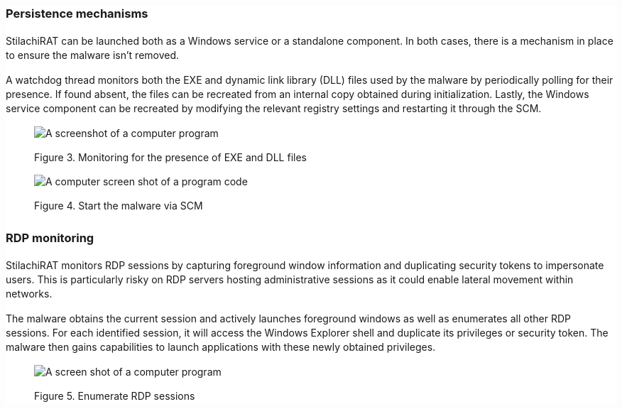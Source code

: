 </figcaption>

</figure>

### Persistence mechanisms

StilachiRAT can be launched both as a Windows service or a standalone component. In both cases, there is a mechanism in place to ensure the malware isn’t removed.

A watchdog thread monitors both the EXE and dynamic link library (DLL) files used by the malware by periodically polling for their presence. If found absent, the files can be recreated from an internal copy obtained during initialization. Lastly, the Windows service component can be recreated by modifying the relevant registry settings and restarting it through the SCM.

<figure>

![A screenshot of a computer program](https://www.microsoft.com/en-us/security/blog/wp-content/uploads/2025/03/image-47.webp)

<figcaption>

Figure 3. Monitoring for the presence of EXE and DLL files

</figcaption>

</figure>

<figure>

![A computer screen shot of a program code](https://www.microsoft.com/en-us/security/blog/wp-content/uploads/2025/03/Figure-4-start-the-mlaware-via-scm.webp)

<figcaption>

Figure 4. Start the malware via SCM

</figcaption>

</figure>

### RDP monitoring

StilachiRAT monitors RDP sessions by capturing foreground window information and duplicating security tokens to impersonate users. This is particularly risky on RDP servers hosting administrative sessions as it could enable lateral movement within networks.

The malware obtains the current session and actively launches foreground windows as well as enumerates all other RDP sessions. For each identified session, it will access the Windows Explorer shell and duplicate its privileges or security token. The malware then gains capabilities to launch applications with these newly obtained privileges.

<figure>

![A screen shot of a computer program](https://www.microsoft.com/en-us/security/blog/wp-content/uploads/2025/03/Figure-5-enumerate-rdp-sessions.webp)

<figcaption>

Figure 5. Enumerate RDP sessions

</figcaption>
